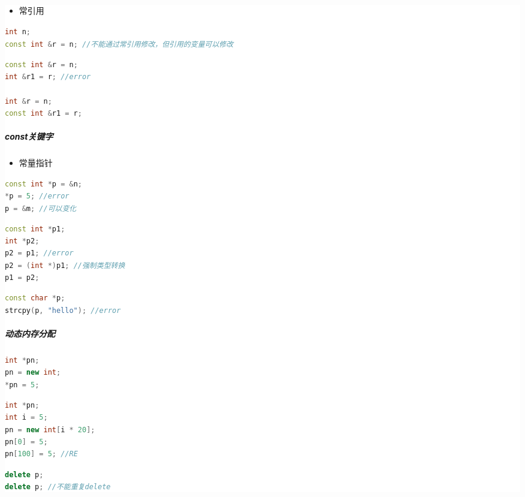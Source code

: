 - 常引用

``` c++
int n;
const int &r = n; //不能通过常引用修改，但引用的变量可以修改
```

```c++
const int &r = n;
int &r1 = r; //error

int &r = n;
const int &r1 = r;
```

##### const关键字

- 常量指针

```c++
const int *p = &n;
*p = 5; //error
p = &m; //可以变化
```

```c++
const int *p1;
int *p2;
p2 = p1; //error
p2 = (int *)p1; //强制类型转换
p1 = p2;
```

```c++
const char *p;
strcpy(p, "hello"); //error
```

##### 动态内存分配

```c++
int *pn;
pn = new int;
*pn = 5;
```

```c++
int *pn;
int i = 5;
pn = new int[i * 20];
pn[0] = 5;
pn[100] = 5; //RE
```

```c++
delete p;
delete p; //不能重复delete
```
